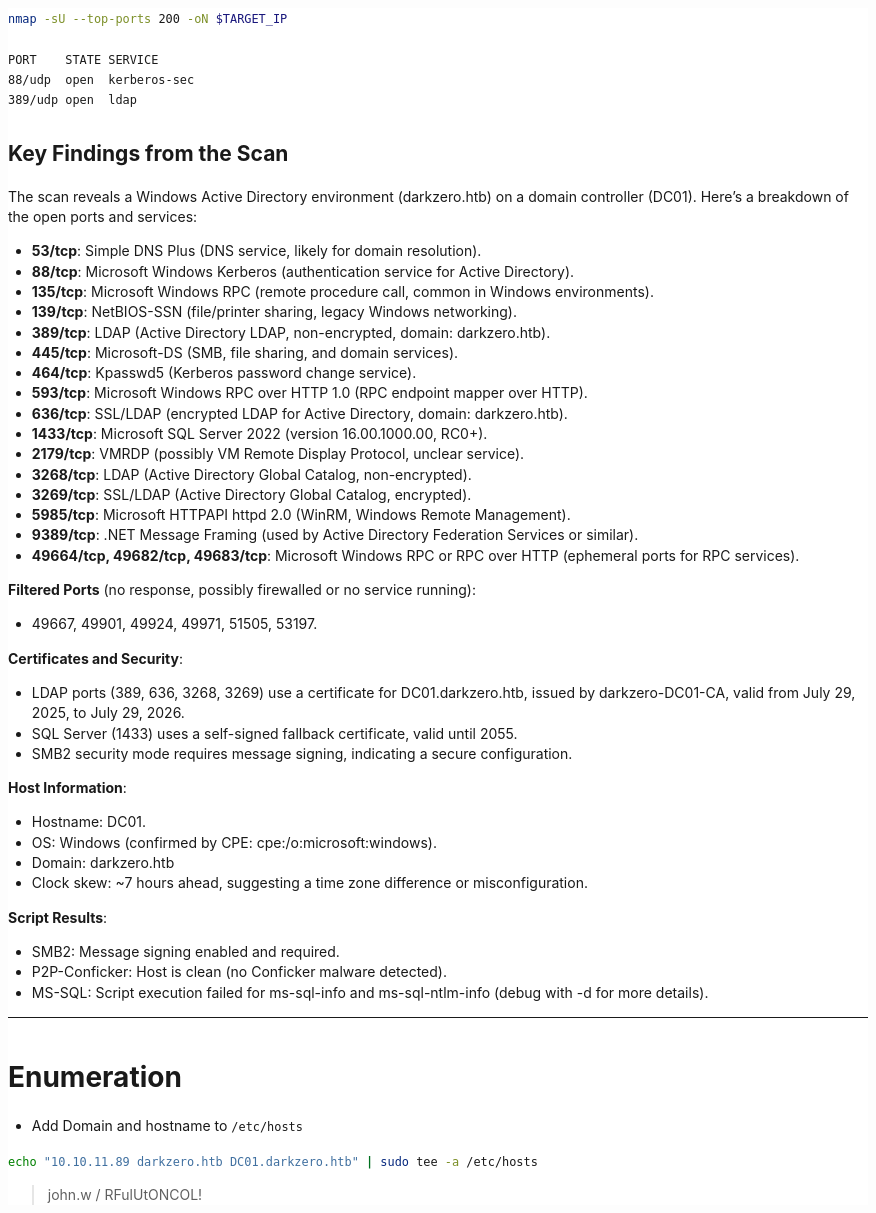 
```bash
nmap -sU --top-ports 200 -oN $TARGET_IP

PORT    STATE SERVICE
88/udp  open  kerberos-sec
389/udp open  ldap
```

## Key Findings from the Scan
The scan reveals a Windows Active Directory environment (darkzero.htb) on a domain controller (DC01). Here’s a breakdown of the open ports and services:

- **53/tcp**: Simple DNS Plus (DNS service, likely for domain resolution).
- **88/tcp**: Microsoft Windows Kerberos (authentication service for Active Directory).
- **135/tcp**: Microsoft Windows RPC (remote procedure call, common in Windows environments).
- **139/tcp**: NetBIOS-SSN (file/printer sharing, legacy Windows networking).
- **389/tcp**: LDAP (Active Directory LDAP, non-encrypted, domain: darkzero.htb).
- **445/tcp**: Microsoft-DS (SMB, file sharing, and domain services).
- **464/tcp**: Kpasswd5 (Kerberos password change service).
- **593/tcp**: Microsoft Windows RPC over HTTP 1.0 (RPC endpoint mapper over HTTP).
- **636/tcp**: SSL/LDAP (encrypted LDAP for Active Directory, domain: darkzero.htb).
- **1433/tcp**: Microsoft SQL Server 2022 (version 16.00.1000.00, RC0+).
- **2179/tcp**: VMRDP (possibly VM Remote Display Protocol, unclear service).
- **3268/tcp**: LDAP (Active Directory Global Catalog, non-encrypted).
- **3269/tcp**: SSL/LDAP (Active Directory Global Catalog, encrypted).
- **5985/tcp**: Microsoft HTTPAPI httpd 2.0 (WinRM, Windows Remote Management).
- **9389/tcp**: .NET Message Framing (used by Active Directory Federation Services or similar).
- **49664/tcp, 49682/tcp, 49683/tcp**: Microsoft Windows RPC or RPC over HTTP (ephemeral ports for RPC services).

**Filtered Ports** (no response, possibly firewalled or no service running):

- 49667, 49901, 49924, 49971, 51505, 53197.

**Certificates and Security**:

- LDAP ports (389, 636, 3268, 3269) use a certificate for DC01.darkzero.htb, issued by darkzero-DC01-CA, valid from July 29, 2025, to July 29, 2026.
- SQL Server (1433) uses a self-signed fallback certificate, valid until 2055.
- SMB2 security mode requires message signing, indicating a secure configuration.

**Host Information**:

- Hostname: DC01.
- OS: Windows (confirmed by CPE: cpe:/o:microsoft:windows).
- Domain: darkzero.htb
- Clock skew: ~7 hours ahead, suggesting a time zone difference or misconfiguration.

**Script Results**:

- SMB2: Message signing enabled and required.
- P2P-Conficker: Host is clean (no Conficker malware detected).
- MS-SQL: Script execution failed for ms-sql-info and ms-sql-ntlm-info (debug with -d for more details).
---
# Enumeration
- Add Domain and hostname to `/etc/hosts`
```bash
echo "10.10.11.89 darkzero.htb DC01.darkzero.htb" | sudo tee -a /etc/hosts
```
> john.w / RFulUtONCOL!
